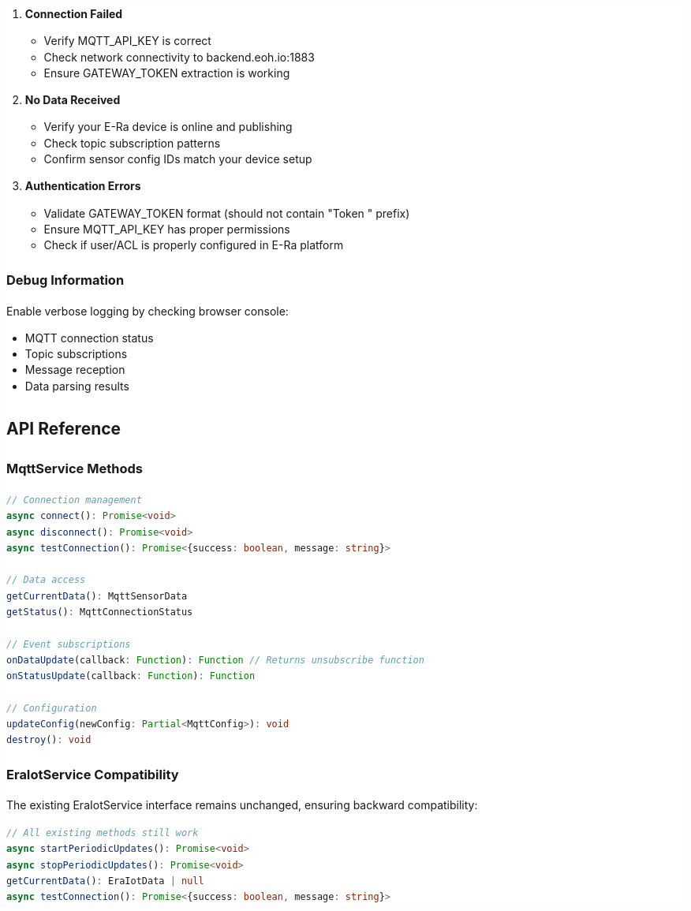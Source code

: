 1. **Connection Failed**

   - Verify MQTT_API_KEY is correct
   - Check network connectivity to backend.eoh.io:1883
   - Ensure GATEWAY_TOKEN extraction is working

2. **No Data Received**

   - Verify your E-Ra device is online and publishing
   - Check topic subscription patterns
   - Confirm sensor config IDs match your device setup

3. **Authentication Errors**
   - Validate GATEWAY_TOKEN format (should not contain "Token " prefix)
   - Ensure MQTT_API_KEY has proper permissions
   - Check if user/ACL is properly configured in E-Ra platform

### Debug Information

Enable verbose logging by checking browser console:

- MQTT connection status
- Topic subscriptions
- Message reception
- Data parsing results

## API Reference

### MqttService Methods

```typescript
// Connection management
async connect(): Promise<void>
async disconnect(): Promise<void>
async testConnection(): Promise<{success: boolean, message: string}>

// Data access
getCurrentData(): MqttSensorData
getStatus(): MqttConnectionStatus

// Event subscriptions
onDataUpdate(callback: Function): Function // Returns unsubscribe function
onStatusUpdate(callback: Function): Function

// Configuration
updateConfig(newConfig: Partial<MqttConfig>): void
destroy(): void
```

### EraIotService Compatibility

The existing EraIotService interface remains unchanged, ensuring backward compatibility:

```typescript
// All existing methods still work
async startPeriodicUpdates(): Promise<void>
async stopPeriodicUpdates(): Promise<void>
getCurrentData(): EraIotData | null
async testConnection(): Promise<{success: boolean, message: string}>
```
